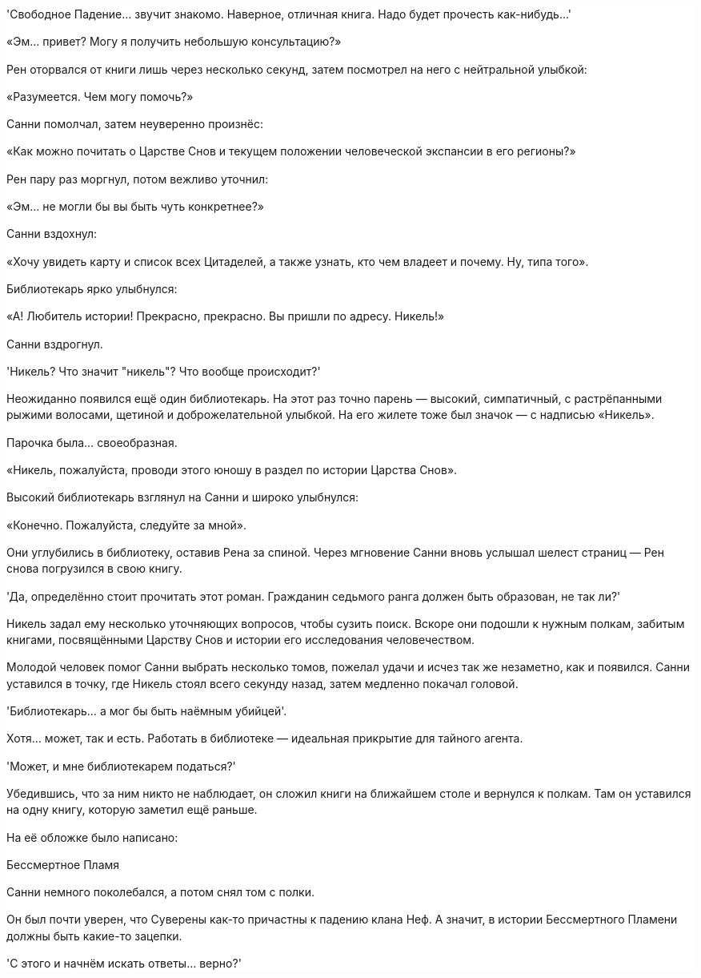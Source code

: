 'Свободное Падение… звучит знакомо. Наверное, отличная книга. Надо будет прочесть как-нибудь…'

«Эм… привет? Могу я получить небольшую консультацию?»

Рен оторвался от книги лишь через несколько секунд, затем посмотрел на него с нейтральной улыбкой:

«Разумеется. Чем могу помочь?»

Санни помолчал, затем неуверенно произнёс:

«Как можно почитать о Царстве Снов и текущем положении человеческой экспансии в его регионы?»

Рен пару раз моргнул, потом вежливо уточнил:

«Эм… не могли бы вы быть чуть конкретнее?»

Санни вздохнул:

«Хочу увидеть карту и список всех Цитаделей, а также узнать, кто чем владеет и почему. Ну, типа того».

Библиотекарь ярко улыбнулся:

«А! Любитель истории! Прекрасно, прекрасно. Вы пришли по адресу. Никель!»

Санни вздрогнул.

'Никель? Что значит "никель"? Что вообще происходит?'

Неожиданно появился ещё один библиотекарь. На этот раз точно парень — высокий, симпатичный, с растрёпанными рыжими волосами, щетиной и доброжелательной улыбкой. На его жилете тоже был значок — с надписью «Никель».

Парочка была… своеобразная.

«Никель, пожалуйста, проводи этого юношу в раздел по истории Царства Снов».

Высокий библиотекарь взглянул на Санни и широко улыбнулся:

«Конечно. Пожалуйста, следуйте за мной».

Они углубились в библиотеку, оставив Рена за спиной. Через мгновение Санни вновь услышал шелест страниц — Рен снова погрузился в свою книгу.

'Да, определённо стоит прочитать этот роман. Гражданин седьмого ранга должен быть образован, не так ли?'

Никель задал ему несколько уточняющих вопросов, чтобы сузить поиск. Вскоре они подошли к нужным полкам, забитым книгами, посвящёнными Царству Снов и истории его исследования человечеством.

Молодой человек помог Санни выбрать несколько томов, пожелал удачи и исчез так же незаметно, как и появился. Санни уставился в точку, где Никель стоял всего секунду назад, затем медленно покачал головой.

'Библиотекарь… а мог бы быть наёмным убийцей'.

Хотя… может, так и есть. Работать в библиотеке — идеальная прикрытие для тайного агента.

'Может, и мне библиотекарем податься?'

Убедившись, что за ним никто не наблюдает, он сложил книги на ближайшем столе и вернулся к полкам. Там он уставился на одну книгу, которую заметил ещё раньше.

На её обложке было написано:

Бессмертное Пламя

Санни немного поколебался, а потом снял том с полки.

Он был почти уверен, что Суверены как-то причастны к падению клана Неф. А значит, в истории Бессмертного Пламени должны быть какие-то зацепки.

'С этого и начнём искать ответы… верно?'

